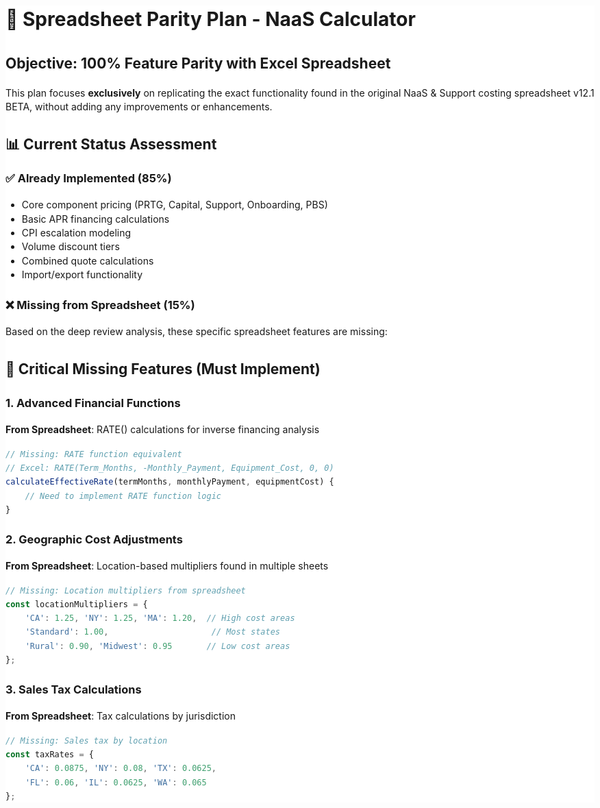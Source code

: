 # 🎯 **Spreadsheet Parity Plan - NaaS Calculator**

## **Objective: 100% Feature Parity with Excel Spreadsheet**

This plan focuses **exclusively** on replicating the exact functionality found in the original NaaS & Support costing spreadsheet v12.1 BETA, without adding any improvements or enhancements.

## 📊 **Current Status Assessment**

### **✅ Already Implemented (85%)**
- Core component pricing (PRTG, Capital, Support, Onboarding, PBS)
- Basic APR financing calculations
- CPI escalation modeling
- Volume discount tiers
- Combined quote calculations
- Import/export functionality

### **❌ Missing from Spreadsheet (15%)**
Based on the deep review analysis, these specific spreadsheet features are missing:

## 🚨 **Critical Missing Features (Must Implement)**

### **1. Advanced Financial Functions**
**From Spreadsheet**: RATE() calculations for inverse financing analysis
```javascript
// Missing: RATE function equivalent
// Excel: RATE(Term_Months, -Monthly_Payment, Equipment_Cost, 0, 0)
calculateEffectiveRate(termMonths, monthlyPayment, equipmentCost) {
    // Need to implement RATE function logic
}
```

### **2. Geographic Cost Adjustments**
**From Spreadsheet**: Location-based multipliers found in multiple sheets
```javascript
// Missing: Location multipliers from spreadsheet
const locationMultipliers = {
    'CA': 1.25, 'NY': 1.25, 'MA': 1.20,  // High cost areas
    'Standard': 1.00,                     // Most states
    'Rural': 0.90, 'Midwest': 0.95       // Low cost areas
};
```

### **3. Sales Tax Calculations**
**From Spreadsheet**: Tax calculations by jurisdiction
```javascript
// Missing: Sales tax by location
const taxRates = {
    'CA': 0.0875, 'NY': 0.08, 'TX': 0.0625,
    'FL': 0.06, 'IL': 0.0625, 'WA': 0.065
};
```
